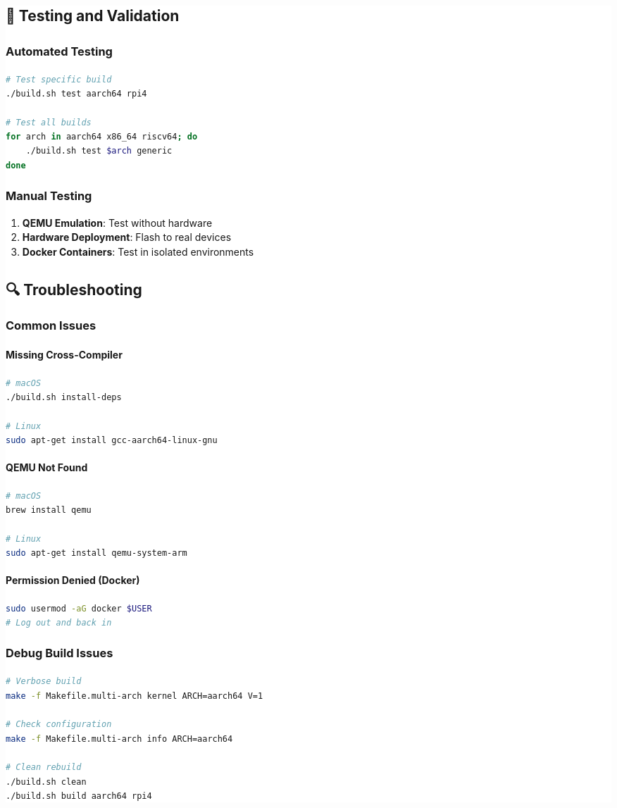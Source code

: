 ## 🧪 Testing and Validation

### Automated Testing
```bash
# Test specific build
./build.sh test aarch64 rpi4

# Test all builds
for arch in aarch64 x86_64 riscv64; do
    ./build.sh test $arch generic
done
```

### Manual Testing
1. **QEMU Emulation**: Test without hardware
2. **Hardware Deployment**: Flash to real devices
3. **Docker Containers**: Test in isolated environments

## 🔍 Troubleshooting

### Common Issues

#### Missing Cross-Compiler
```bash
# macOS
./build.sh install-deps

# Linux
sudo apt-get install gcc-aarch64-linux-gnu
```

#### QEMU Not Found
```bash
# macOS
brew install qemu

# Linux
sudo apt-get install qemu-system-arm
```

#### Permission Denied (Docker)
```bash
sudo usermod -aG docker $USER
# Log out and back in
```

### Debug Build Issues
```bash
# Verbose build
make -f Makefile.multi-arch kernel ARCH=aarch64 V=1

# Check configuration
make -f Makefile.multi-arch info ARCH=aarch64

# Clean rebuild
./build.sh clean
./build.sh build aarch64 rpi4
```
